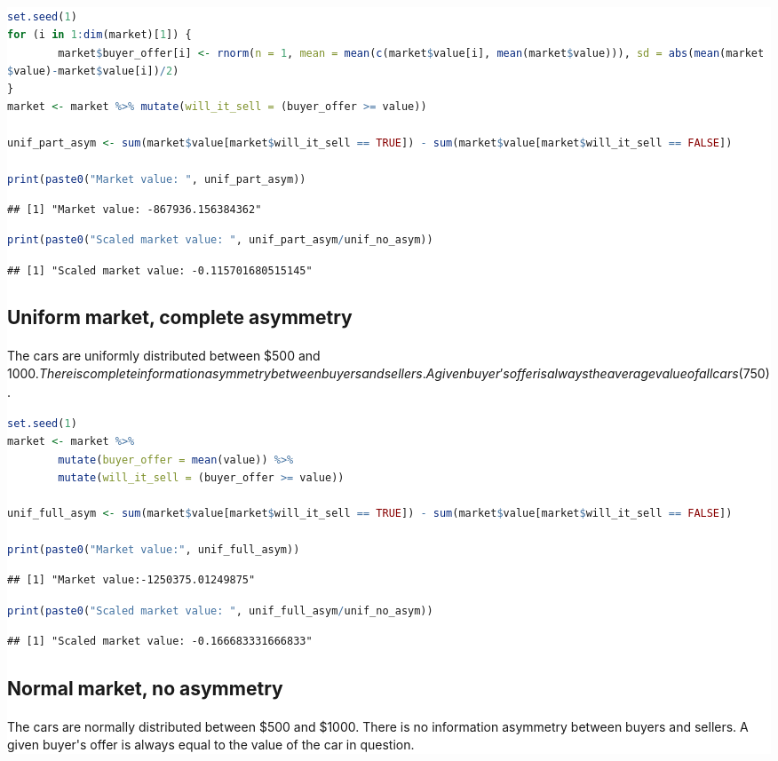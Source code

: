 ``` r
set.seed(1)
for (i in 1:dim(market)[1]) {
        market$buyer_offer[i] <- rnorm(n = 1, mean = mean(c(market$value[i], mean(market$value))), sd = abs(mean(market$value)-market$value[i])/2)
}
market <- market %>% mutate(will_it_sell = (buyer_offer >= value))

unif_part_asym <- sum(market$value[market$will_it_sell == TRUE]) - sum(market$value[market$will_it_sell == FALSE])

print(paste0("Market value: ", unif_part_asym))
```

    ## [1] "Market value: -867936.156384362"

``` r
print(paste0("Scaled market value: ", unif_part_asym/unif_no_asym))
```

    ## [1] "Scaled market value: -0.115701680515145"

Uniform market, complete asymmetry
----------------------------------

The cars are uniformly distributed between $500 and $1000. There is complete information asymmetry between buyers and sellers. A given buyer's offer is always the average value of all cars ($750).

``` r
set.seed(1)
market <- market %>%
        mutate(buyer_offer = mean(value)) %>%
        mutate(will_it_sell = (buyer_offer >= value))

unif_full_asym <- sum(market$value[market$will_it_sell == TRUE]) - sum(market$value[market$will_it_sell == FALSE])

print(paste0("Market value:", unif_full_asym))
```

    ## [1] "Market value:-1250375.01249875"

``` r
print(paste0("Scaled market value: ", unif_full_asym/unif_no_asym))
```

    ## [1] "Scaled market value: -0.166683331666833"

Normal market, no asymmetry
---------------------------

The cars are normally distributed between $500 and $1000. There is no information asymmetry between buyers and sellers. A given buyer's offer is always equal to the value of the car in question.
